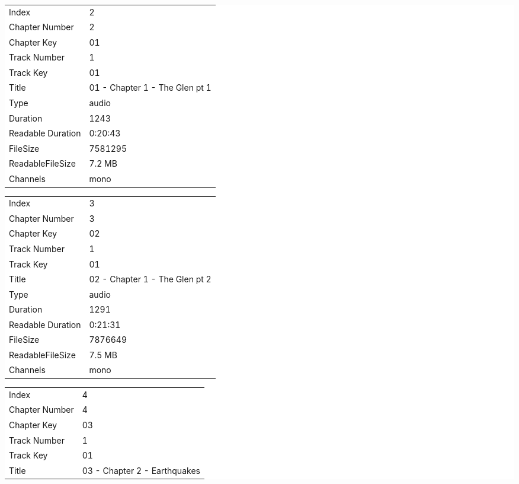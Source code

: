 |  |  |
| - | - |
| Index | 2 |
| Chapter Number | 2 |
| Chapter Key | 01 |
| Track Number | 1 |
| Track Key | 01 |
| Title | 01 - Chapter 1 - The Glen pt 1 |
| Type | audio |
| Duration | 1243 |
| Readable Duration | 0:20:43 |
| FileSize | 7581295 |
| ReadableFileSize | 7.2 MB |
| Channels | mono |

|  |  |
| - | - |
| Index | 3 |
| Chapter Number | 3 |
| Chapter Key | 02 |
| Track Number | 1 |
| Track Key | 01 |
| Title | 02 - Chapter 1 - The Glen pt 2 |
| Type | audio |
| Duration | 1291 |
| Readable Duration | 0:21:31 |
| FileSize | 7876649 |
| ReadableFileSize | 7.5 MB |
| Channels | mono |

|  |  |
| - | - |
| Index | 4 |
| Chapter Number | 4 |
| Chapter Key | 03 |
| Track Number | 1 |
| Track Key | 01 |
| Title | 03 - Chapter 2 - Earthquakes |